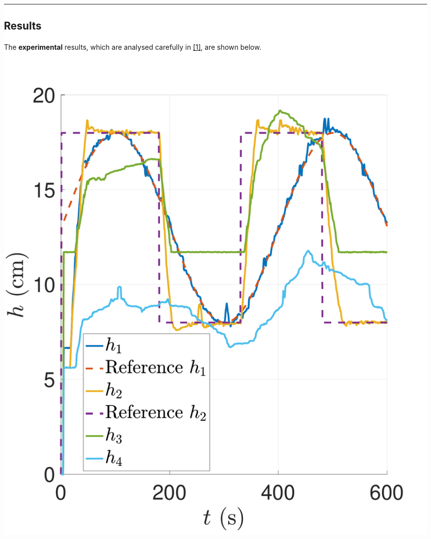 
***
## Results

The **experimental** results, which are analysed carefully in [[1]](#references), are shown below.

<div class="row">
  <div class="column">
    <img src="/assets/img/ExperimentalQuadrupleTankNetworkControlOneStep_DLQR_exp_h-eps-converted-to.pdf" style="width:100%">
  </div>
  <div class="column">